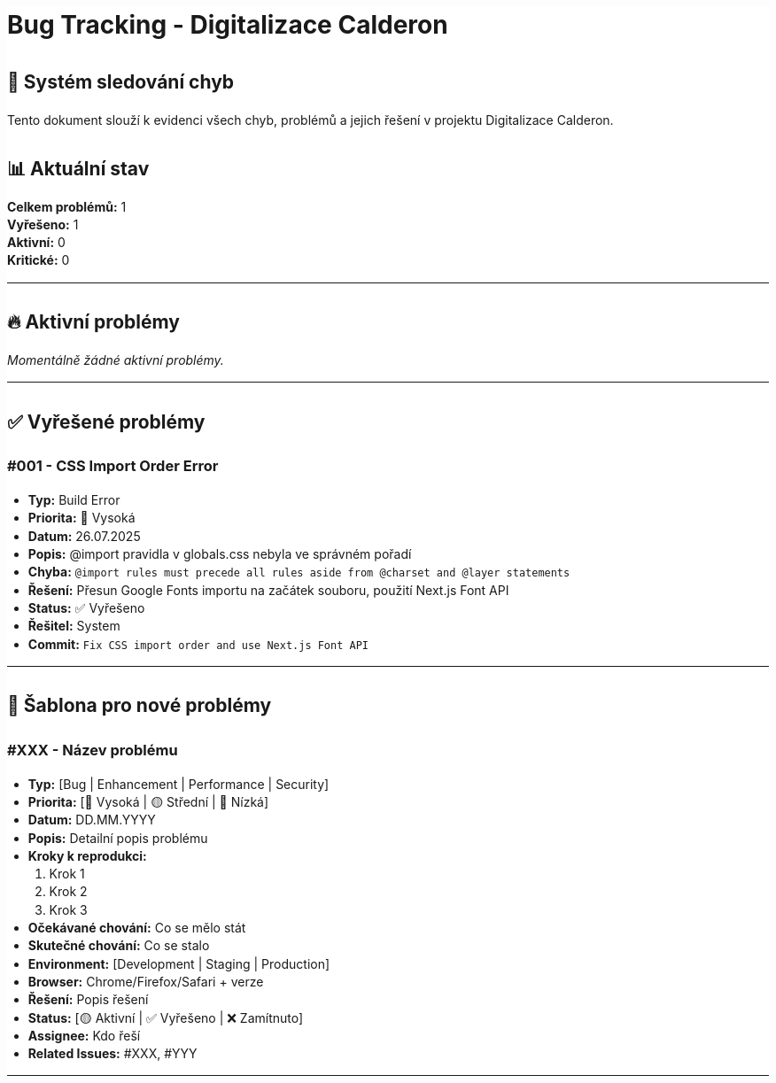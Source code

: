 # Bug Tracking - Digitalizace Calderon

## 🐛 Systém sledování chyb

Tento dokument slouží k evidenci všech chyb, problémů a jejich řešení v projektu Digitalizace Calderon.

## 📊 Aktuální stav

**Celkem problémů:** 1  
**Vyřešeno:** 1  
**Aktivní:** 0  
**Kritické:** 0

---

## 🔥 Aktivní problémy

_Momentálně žádné aktivní problémy._

---

## ✅ Vyřešené problémy

### #001 - CSS Import Order Error

- **Typ:** Build Error
- **Priorita:** 🔴 Vysoká
- **Datum:** 26.07.2025
- **Popis:** @import pravidla v globals.css nebyla ve správném pořadí
- **Chyba:** `@import rules must precede all rules aside from @charset and @layer statements`
- **Řešení:** Přesun Google Fonts importu na začátek souboru, použití Next.js Font API
- **Status:** ✅ Vyřešeno
- **Řešitel:** System
- **Commit:** `Fix CSS import order and use Next.js Font API`

---

## 📝 Šablona pro nové problémy

### #XXX - Název problému

- **Typ:** [Bug | Enhancement | Performance | Security]
- **Priorita:** [🔴 Vysoká | 🟡 Střední | 🔵 Nízká]
- **Datum:** DD.MM.YYYY
- **Popis:** Detailní popis problému
- **Kroky k reprodukci:**
  1. Krok 1
  2. Krok 2
  3. Krok 3
- **Očekávané chování:** Co se mělo stát
- **Skutečné chování:** Co se stalo
- **Environment:** [Development | Staging | Production]
- **Browser:** Chrome/Firefox/Safari + verze
- **Řešení:** Popis řešení
- **Status:** [🟡 Aktivní | ✅ Vyřešeno | ❌ Zamítnuto]
- **Assignee:** Kdo řeší
- **Related Issues:** #XXX, #YYY

---
